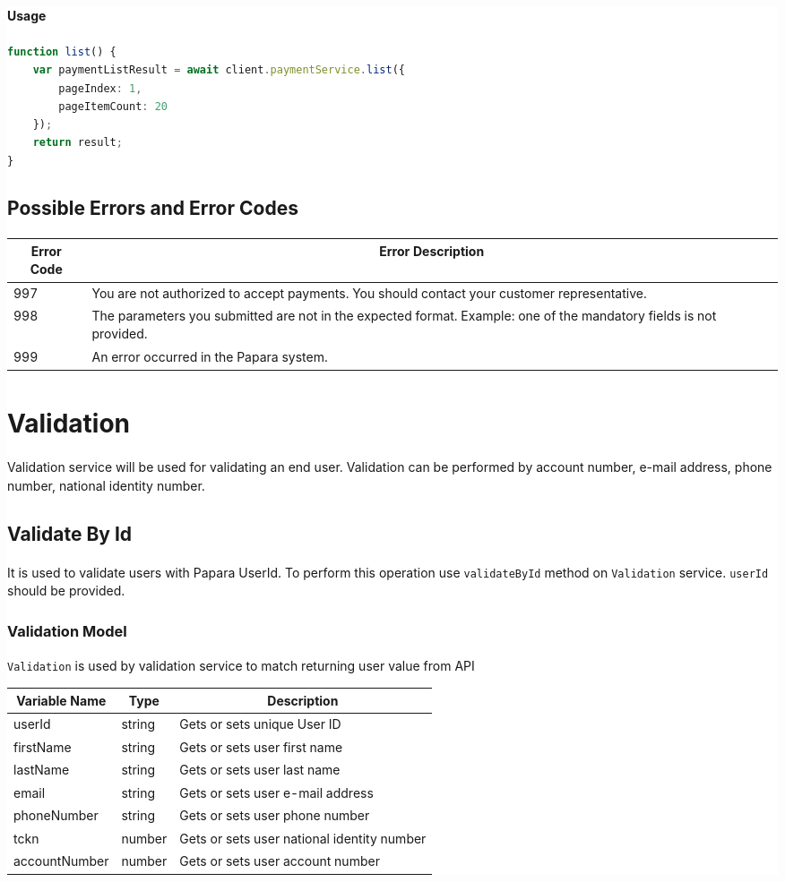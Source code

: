 #### Usage

```typescript
function list() {
    var paymentListResult = await client.paymentService.list({
	    pageIndex: 1,
    	pageItemCount: 20
 	});
    return result;
}
```

## Possible Errors and Error Codes

| **Error Code** | **Error Description**                                        |
| -------------- | ------------------------------------------------------------ |
| 997            | You are not authorized to accept payments. You should contact your customer  representative. |
| 998            | The parameters you submitted are not in the expected format. Example: one of the  mandatory fields is not provided. |
| 999            | An error occurred in the Papara system.                      |



# <a name="validation">Validation</a> 

Validation service will be used for validating an end user. Validation can be performed by account number, e-mail address, phone number, national identity number.

## Validate By Id

It is used to validate users with Papara UserId. To perform this operation use `validateById` method on `Validation` service. `userId` should be provided.

### Validation Model           

`Validation` is used by validation service to match returning user value from API

| **Variable Name** | **Type** | **Description**                            |
| ----------------- | -------- | ------------------------------------------ |
| userId            | string   | Gets or sets unique User ID                |
| firstName         | string   | Gets or sets user first name               |
| lastName          | string   | Gets or sets user last name                |
| email             | string   | Gets or sets user e-mail address           |
| phoneNumber       | string   | Gets or sets user phone number             |
| tckn              | number   | Gets or sets user national identity number |
| accountNumber     | number   | Gets or sets user account number           |
